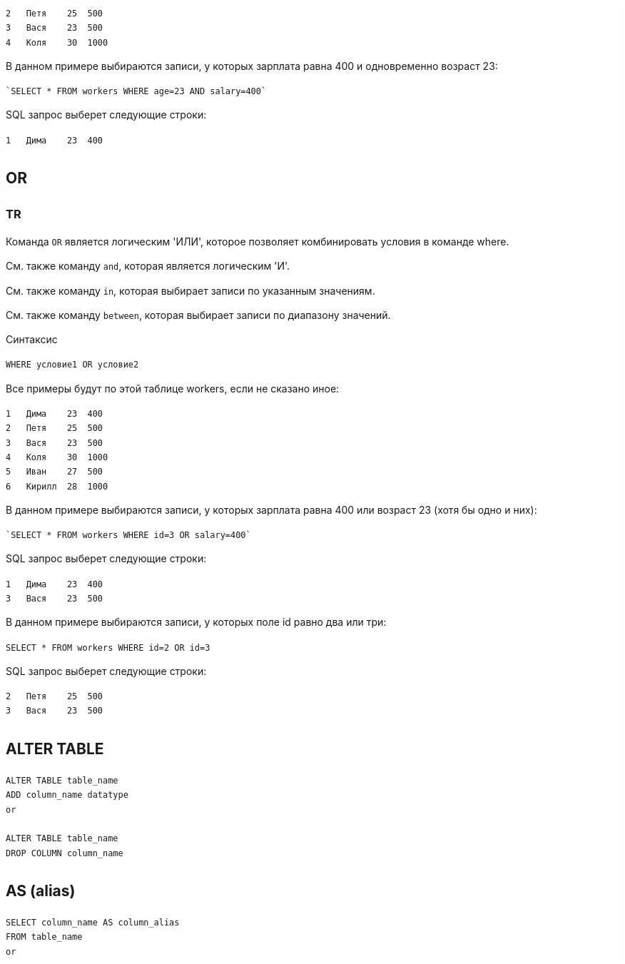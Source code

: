     
    2	Петя	25	500
    3	Вася	23	500
    4	Коля	30	1000

В данном примере выбираются записи, у которых зарплата равна 400 и одновременно возраст 23:

    `SELECT * FROM workers WHERE age=23 AND salary=400`
SQL запрос выберет следующие строки:

    1	Дима	23	400

## OR
### TR
Команда `OR` является логическим 'ИЛИ', которое позволяет комбинировать условия в команде where.

См. также команду `and`, которая является логическим 'И'.

См. также команду `in`, которая выбирает записи по указанным значениям.

См. также команду `between`, которая выбирает записи по диапазону значений.

Синтаксис
```
WHERE условие1 OR условие2
```
Все примеры будут по этой таблице workers, если не сказано иное:

    
    1	Дима	23	400
    2	Петя	25	500
    3	Вася	23	500
    4	Коля	30	1000
    5	Иван	27	500
    6	Кирилл	28	1000

В данном примере выбираются записи, у которых зарплата равна 400 или возраст 23 (хотя бы одно и них):

    `SELECT * FROM workers WHERE id=3 OR salary=400`
SQL запрос выберет следующие строки:

    
    1	Дима	23	400
    3	Вася	23	500

В данном примере выбираются записи, у которых поле id равно два или три:

    SELECT * FROM workers WHERE id=2 OR id=3
SQL запрос выберет следующие строки:

    
    2	Петя	25	500
    3	Вася	23	500

## ALTER TABLE
```
ALTER TABLE table_name
ADD column_name datatype
or

ALTER TABLE table_name
DROP COLUMN column_name
```
## AS (alias)
```
SELECT column_name AS column_alias
FROM table_name
or

```